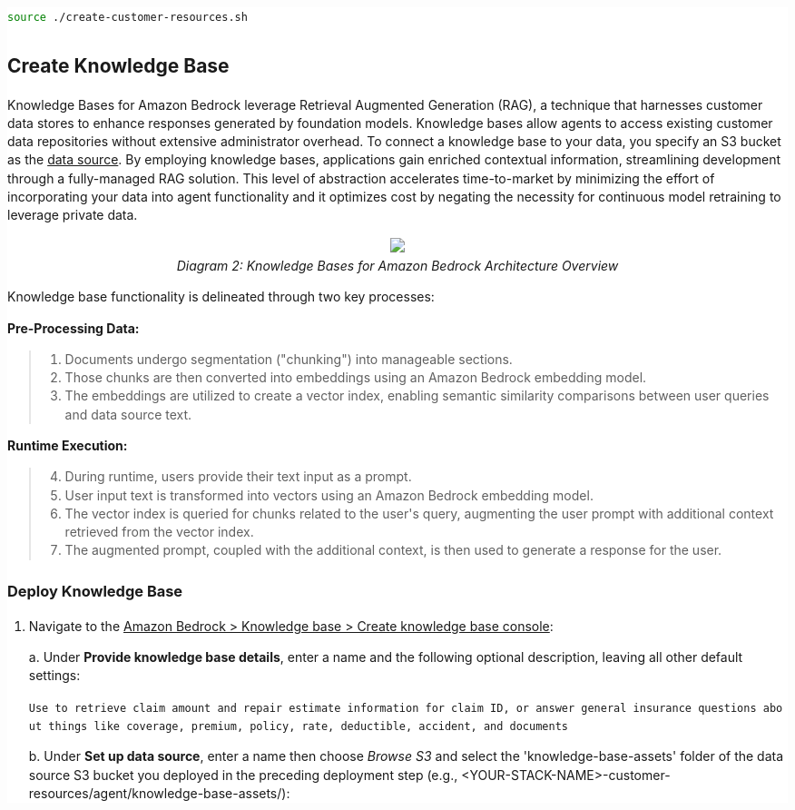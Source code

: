 ```sh
source ./create-customer-resources.sh
```

## Create Knowledge Base
Knowledge Bases for Amazon Bedrock leverage Retrieval Augmented Generation (RAG), a technique that harnesses customer data stores to enhance responses generated by foundation models. Knowledge bases allow agents to access existing customer data repositories without extensive administrator overhead. To connect a knowledge base to your data, you specify an S3 bucket as the [data source](https://docs.aws.amazon.com/bedrock/latest/userguide/knowledge-base-ingest.html). By employing knowledge bases, applications gain enriched contextual information, streamlining development through a fully-managed RAG solution. This level of abstraction accelerates time-to-market by minimizing the effort of incorporating your data into agent functionality and it optimizes cost by negating the necessity for continuous model retraining to leverage private data.

<p align="center">
  <img src="../design/kb-embeddings.png"><br>
  <span style="display: block; text-align: center;"><em>Diagram 2: Knowledge Bases for Amazon Bedrock Architecture Overview</em></span>
</p>

Knowledge base functionality is delineated through two key processes:

**Pre-Processing Data:**

> 1. Documents undergo segmentation ("chunking") into manageable sections.
> 2. Those chunks are then converted into embeddings using an Amazon Bedrock embedding model.
> 3. The embeddings are utilized to create a vector index, enabling semantic similarity comparisons between user queries and data source text.
     
**Runtime Execution:**

> 4. During runtime, users provide their text input as a prompt.
> 5. User input text is transformed into vectors using an Amazon Bedrock embedding model.
> 6. The vector index is queried for chunks related to the user's query, augmenting the user prompt with additional context retrieved from the vector index.
> 7. The augmented prompt, coupled with the additional context, is then used to generate a response for the user.

### Deploy Knowledge Base

1. Navigate to the [Amazon Bedrock > Knowledge base > Create knowledge base console](https://us-east-1.console.aws.amazon.com/bedrock/home?region=us-east-1#/knowledge-bases/create-knowledge-base):

    a. Under **Provide knowledge base details**, enter a name and the following optional description, leaving all other default settings:
    ```
    Use to retrieve claim amount and repair estimate information for claim ID, or answer general insurance questions about things like coverage, premium, policy, rate, deductible, accident, and documents
    ```
    b. Under **Set up data source**, enter a name then choose _Browse S3_ and select the 'knowledge-base-assets' folder of the data source S3 bucket you deployed in the preceding deployment step (e.g., \<YOUR-STACK-NAME>-customer-resources/agent/knowledge-base-assets/):
